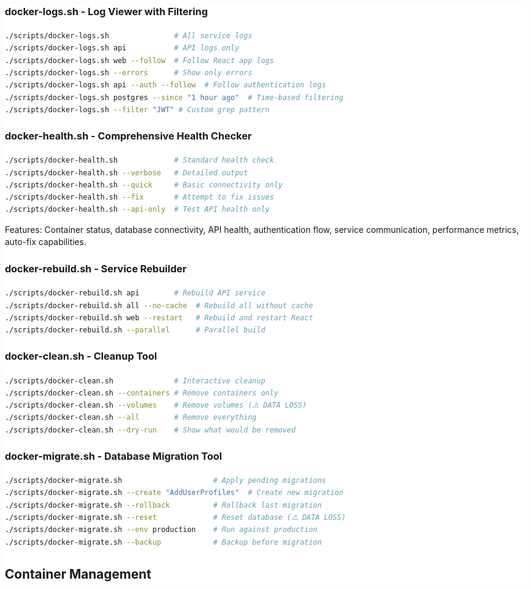 ### docker-logs.sh - Log Viewer with Filtering
```bash
./scripts/docker-logs.sh               # All service logs
./scripts/docker-logs.sh api           # API logs only
./scripts/docker-logs.sh web --follow  # Follow React app logs
./scripts/docker-logs.sh --errors      # Show only errors
./scripts/docker-logs.sh api --auth --follow  # Follow authentication logs
./scripts/docker-logs.sh postgres --since "1 hour ago"  # Time-based filtering
./scripts/docker-logs.sh --filter "JWT" # Custom grep pattern
```

### docker-health.sh - Comprehensive Health Checker
```bash
./scripts/docker-health.sh             # Standard health check
./scripts/docker-health.sh --verbose   # Detailed output
./scripts/docker-health.sh --quick     # Basic connectivity only
./scripts/docker-health.sh --fix       # Attempt to fix issues
./scripts/docker-health.sh --api-only  # Test API health only
```
Features: Container status, database connectivity, API health, authentication flow, service communication, performance metrics, auto-fix capabilities.

### docker-rebuild.sh - Service Rebuilder
```bash
./scripts/docker-rebuild.sh api        # Rebuild API service
./scripts/docker-rebuild.sh all --no-cache  # Rebuild all without cache
./scripts/docker-rebuild.sh web --restart   # Rebuild and restart React
./scripts/docker-rebuild.sh --parallel      # Parallel build
```

### docker-clean.sh - Cleanup Tool
```bash
./scripts/docker-clean.sh              # Interactive cleanup
./scripts/docker-clean.sh --containers # Remove containers only
./scripts/docker-clean.sh --volumes    # Remove volumes (⚠️ DATA LOSS)
./scripts/docker-clean.sh --all        # Remove everything
./scripts/docker-clean.sh --dry-run    # Show what would be removed
```

### docker-migrate.sh - Database Migration Tool
```bash
./scripts/docker-migrate.sh                     # Apply pending migrations
./scripts/docker-migrate.sh --create "AddUserProfiles"  # Create new migration
./scripts/docker-migrate.sh --rollback          # Rollback last migration
./scripts/docker-migrate.sh --reset             # Reset database (⚠️ DATA LOSS)
./scripts/docker-migrate.sh --env production    # Run against production
./scripts/docker-migrate.sh --backup            # Backup before migration
```

## Container Management
